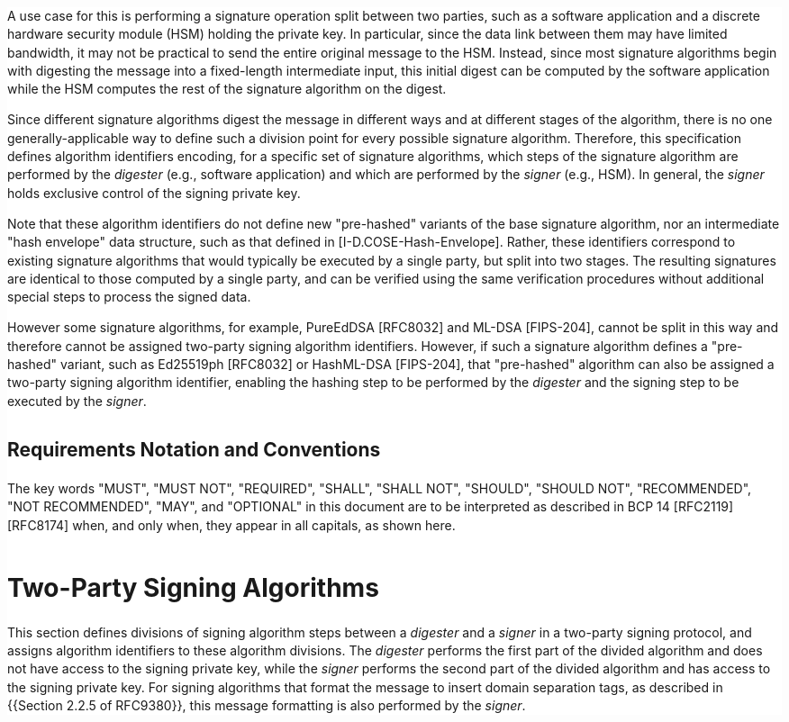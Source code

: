 A use case for this is performing a signature operation split between two parties,
such as a software application and a discrete hardware security module (HSM) holding the private key.
In particular, since the data link between them may have limited bandwidth,
it may not be practical to send the entire original message to the HSM.
Instead, since most signature algorithms begin with digesting the message
into a fixed-length intermediate input, this initial digest can be computed by the software application
while the HSM computes the rest of the signature algorithm on the digest.

Since different signature algorithms digest the message in different ways
and at different stages of the algorithm,
there is no one generally-applicable way to define such a division point
for every possible signature algorithm.
Therefore, this specification defines algorithm identifiers encoding,
for a specific set of signature algorithms,
which steps of the signature algorithm are performed by the _digester_ (e.g., software application)
and which are performed by the _signer_ (e.g., HSM).
In general, the _signer_ holds exclusive control of the signing private key.

Note that these algorithm identifiers do not define new "pre-hashed" variants of the base signature algorithm,
nor an intermediate "hash envelope" data structure, such as that defined in [I-D.COSE-Hash-Envelope].
Rather, these identifiers correspond to existing signature algorithms
that would typically be executed by a single party,
but split into two stages.
The resulting signatures are identical to those computed by a single party,
and can be verified using the same verification procedures
without additional special steps to process the signed data.

However some signature algorithms,
for example, PureEdDSA [RFC8032] and ML-DSA [FIPS-204],
cannot be split in this way and therefore cannot be assigned two-party signing algorithm identifiers.
However, if such a signature algorithm defines a "pre-hashed" variant,
such as Ed25519ph [RFC8032] or HashML-DSA [FIPS-204],
that "pre-hashed" algorithm can also be assigned a two-party signing algorithm identifier,
enabling the hashing step to be performed by the _digester_
and the signing step to be executed by the _signer_.

## Requirements Notation and Conventions

The key words "MUST", "MUST NOT", "REQUIRED", "SHALL", "SHALL NOT", "SHOULD", "SHOULD NOT", "RECOMMENDED", "NOT RECOMMENDED", "MAY", and "OPTIONAL" in this document are to be interpreted as described in BCP 14 [RFC2119] [RFC8174] when, and only when, they appear in all capitals, as shown here.

# Two-Party Signing Algorithms

This section defines divisions of signing algorithm steps between a _digester_ and a _signer_
in a two-party signing protocol,
and assigns algorithm identifiers to these algorithm divisions.
The _digester_ performs the first part of the divided algorithm and does not have access to the signing private key,
while the _signer_ performs the second part of the divided algorithm and has access to the signing private key.
For signing algorithms that format the message to insert domain separation tags,
as described in {{Section 2.2.5 of RFC9380}},
this message formatting is also performed by the _signer_.
